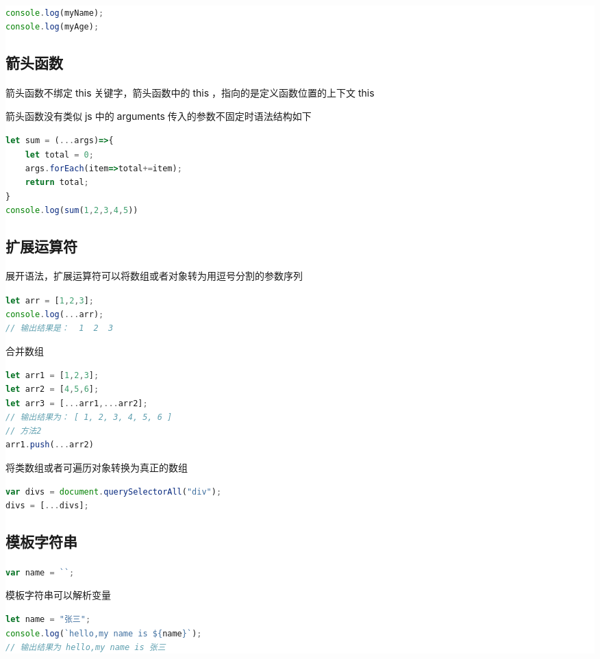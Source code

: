 ```js
console.log(myName);
console.log(myAge);
```

## 箭头函数

箭头函数不绑定 this 关键字，箭头函数中的 this ，指向的是定义函数位置的上下文 this

箭头函数没有类似 js 中的 arguments 传入的参数不固定时语法结构如下

```js
let sum = (...args)=>{
    let total = 0;
    args.forEach(item=>total+=item);
    return total;
}
console.log(sum(1,2,3,4,5))
```

## 扩展运算符

展开语法，扩展运算符可以将数组或者对象转为用逗号分割的参数序列

```js
let arr = [1,2,3];
console.log(...arr);
// 输出结果是：  1  2  3
```

合并数组

```js
let arr1 = [1,2,3];
let arr2 = [4,5,6];
let arr3 = [...arr1,...arr2];
// 输出结果为： [ 1, 2, 3, 4, 5, 6 ]
// 方法2
arr1.push(...arr2)
```

将类数组或者可遍历对象转换为真正的数组

```js
var divs = document.querySelectorAll("div");
divs = [...divs];
```

## 模板字符串

```js
var name = ``;
```

模板字符串可以解析变量

```js
let name = "张三";
console.log(`hello,my name is ${name}`);
// 输出结果为 hello,my name is 张三
```
